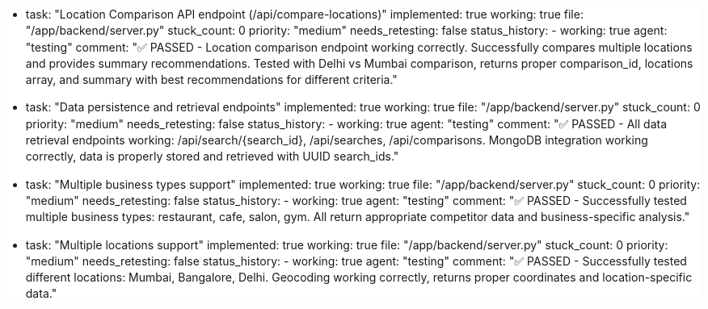   - task: "Location Comparison API endpoint (/api/compare-locations)"
    implemented: true
    working: true
    file: "/app/backend/server.py"
    stuck_count: 0
    priority: "medium"
    needs_retesting: false
    status_history:
        - working: true
          agent: "testing"
          comment: "✅ PASSED - Location comparison endpoint working correctly. Successfully compares multiple locations and provides summary recommendations. Tested with Delhi vs Mumbai comparison, returns proper comparison_id, locations array, and summary with best recommendations for different criteria."

  - task: "Data persistence and retrieval endpoints"
    implemented: true
    working: true
    file: "/app/backend/server.py"
    stuck_count: 0
    priority: "medium"
    needs_retesting: false
    status_history:
        - working: true
          agent: "testing"
          comment: "✅ PASSED - All data retrieval endpoints working: /api/search/{search_id}, /api/searches, /api/comparisons. MongoDB integration working correctly, data is properly stored and retrieved with UUID search_ids."

  - task: "Multiple business types support"
    implemented: true
    working: true
    file: "/app/backend/server.py"
    stuck_count: 0
    priority: "medium"
    needs_retesting: false
    status_history:
        - working: true
          agent: "testing"
          comment: "✅ PASSED - Successfully tested multiple business types: restaurant, cafe, salon, gym. All return appropriate competitor data and business-specific analysis."

  - task: "Multiple locations support"
    implemented: true
    working: true
    file: "/app/backend/server.py"
    stuck_count: 0
    priority: "medium"
    needs_retesting: false
    status_history:
        - working: true
          agent: "testing"
          comment: "✅ PASSED - Successfully tested different locations: Mumbai, Bangalore, Delhi. Geocoding working correctly, returns proper coordinates and location-specific data."
